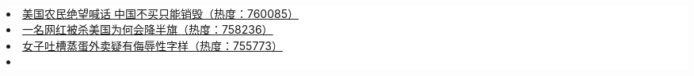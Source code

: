 <li>
<a href="https://s.weibo.com/weibo?q=%23%E7%BE%8E%E5%9B%BD%E5%86%9C%E6%B0%91%E7%BB%9D%E6%9C%9B%E5%96%8A%E8%AF%9D%20%E4%B8%AD%E5%9B%BD%E4%B8%8D%E4%B9%B0%E5%8F%AA%E8%83%BD%E9%94%80%E6%AF%81%23" target="weibo">
美国农民绝望喊话 中国不买只能销毁（热度：760085）
</a>
</li>

<li>
<a href="https://s.weibo.com/weibo?q=%23%E4%B8%80%E5%90%8D%E7%BD%91%E7%BA%A2%E8%A2%AB%E6%9D%80%E7%BE%8E%E5%9B%BD%E4%B8%BA%E4%BD%95%E4%BC%9A%E9%99%8D%E5%8D%8A%E6%97%97%23" target="weibo">
一名网红被杀美国为何会降半旗（热度：758236）
</a>
</li>

<li>
<a href="https://s.weibo.com/weibo?q=%23%E5%A5%B3%E5%AD%90%E5%90%90%E6%A7%BD%E8%92%B8%E8%9B%8B%E5%A4%96%E5%8D%96%E7%96%91%E6%9C%89%E4%BE%AE%E8%BE%B1%E6%80%A7%E5%AD%97%E6%A0%B7%23" target="weibo">
女子吐槽蒸蛋外卖疑有侮辱性字样（热度：755773）
</a>
</li>

<li>
<a href="https://s.weibo.com/weibo?q=%23%E5%BC%A0%E6%9F%8F%E8%8A%9D%E6%92%9E%E5%88%B0%E5%88%98%E5%98%89%E7%8E%B2%E5%90%8E%E7%9B%B8%E8%A7%86%E4%B8%80%E7%AC%91%23" target="weibo">
